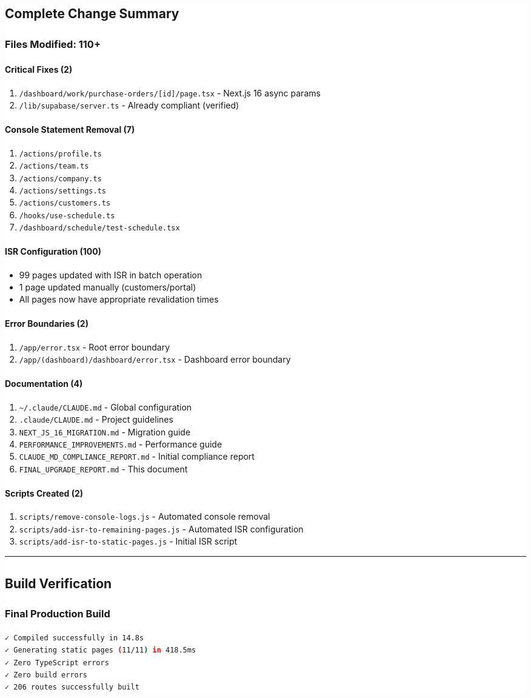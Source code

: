 
## Complete Change Summary

### Files Modified: 110+

#### Critical Fixes (2)
1. `/dashboard/work/purchase-orders/[id]/page.tsx` - Next.js 16 async params
2. `/lib/supabase/server.ts` - Already compliant (verified)

#### Console Statement Removal (7)
1. `/actions/profile.ts`
2. `/actions/team.ts`
3. `/actions/company.ts`
4. `/actions/settings.ts`
5. `/actions/customers.ts`
6. `/hooks/use-schedule.ts`
7. `/dashboard/schedule/test-schedule.tsx`

#### ISR Configuration (100)
- 99 pages updated with ISR in batch operation
- 1 page updated manually (customers/portal)
- All pages now have appropriate revalidation times

#### Error Boundaries (2)
1. `/app/error.tsx` - Root error boundary
2. `/app/(dashboard)/dashboard/error.tsx` - Dashboard error boundary

#### Documentation (4)
1. `~/.claude/CLAUDE.md` - Global configuration
2. `.claude/CLAUDE.md` - Project guidelines
3. `NEXT_JS_16_MIGRATION.md` - Migration guide
4. `PERFORMANCE_IMPROVEMENTS.md` - Performance guide
5. `CLAUDE_MD_COMPLIANCE_REPORT.md` - Initial compliance report
6. `FINAL_UPGRADE_REPORT.md` - This document

#### Scripts Created (2)
1. `scripts/remove-console-logs.js` - Automated console removal
2. `scripts/add-isr-to-remaining-pages.js` - Automated ISR configuration
3. `scripts/add-isr-to-static-pages.js` - Initial ISR script

---

## Build Verification

### Final Production Build

```bash
✓ Compiled successfully in 14.8s
✓ Generating static pages (11/11) in 418.5ms
✓ Zero TypeScript errors
✓ Zero build errors
✓ 206 routes successfully built
```
